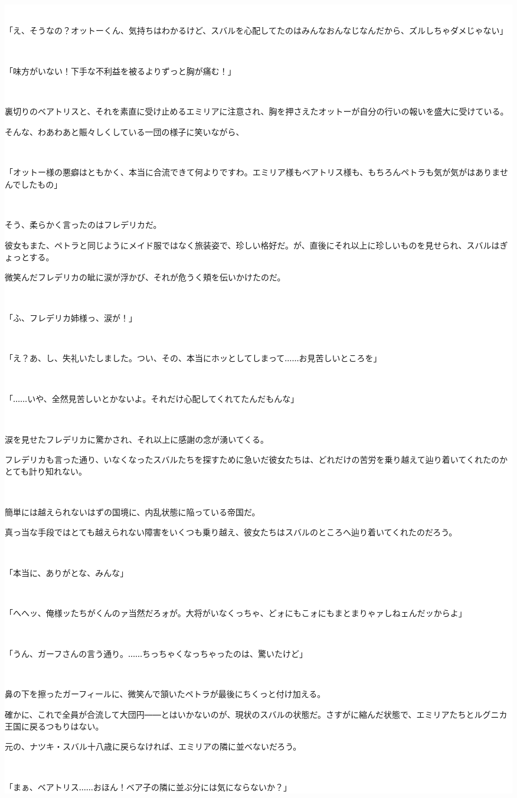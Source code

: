 　

「え、そうなの？オットーくん、気持ちはわかるけど、スバルを心配してたのはみんなおんなじなんだから、ズルしちゃダメじゃない」

　

「味方がいない！下手な不利益を被るよりずっと胸が痛む！」

　

裏切りのベアトリスと、それを素直に受け止めるエミリアに注意され、胸を押さえたオットーが自分の行いの報いを盛大に受けている。

そんな、わあわあと賑々しくしている一団の様子に笑いながら、

　

「オットー様の悪癖はともかく、本当に合流できて何よりですわ。エミリア様もベアトリス様も、もちろんペトラも気が気がはありませんでしたもの」

　

そう、柔らかく言ったのはフレデリカだ。

彼女もまた、ペトラと同じようにメイド服ではなく旅装姿で、珍しい格好だ。が、直後にそれ以上に珍しいものを見せられ、スバルはぎょっとする。

微笑んだフレデリカの眦に涙が浮かび、それが危うく頬を伝いかけたのだ。

　

「ふ、フレデリカ姉様っ、涙が！」

　

「え？あ、し、失礼いたしました。つい、その、本当にホッとしてしまって……お見苦しいところを」

　

「……いや、全然見苦しいとかないよ。それだけ心配してくれてたんだもんな」

　

涙を見せたフレデリカに驚かされ、それ以上に感謝の念が湧いてくる。

フレデリカも言った通り、いなくなったスバルたちを探すために急いだ彼女たちは、どれだけの苦労を乗り越えて辿り着いてくれたのかとても計り知れない。

　

簡単には越えられないはずの国境に、内乱状態に陥っている帝国だ。

真っ当な手段ではとても越えられない障害をいくつも乗り越え、彼女たちはスバルのところへ辿り着いてくれたのだろう。

　

「本当に、ありがとな、みんな」

　

「へへッ、俺様ッたちがくんのァ当然だろォが。大将がいなくっちゃ、どォにもこォにもまとまりゃァしねェんだッからよ」

　

「うん、ガーフさんの言う通り。……ちっちゃくなっちゃったのは、驚いたけど」

　

鼻の下を擦ったガーフィールに、微笑んで頷いたペトラが最後にちくっと付け加える。

確かに、これで全員が合流して大団円――とはいかないのが、現状のスバルの状態だ。さすがに縮んだ状態で、エミリアたちとルグニカ王国に戻るつもりはない。

元の、ナツキ・スバル十八歳に戻らなければ、エミリアの隣に並べないだろう。

　

「まぁ、ベアトリス……おほん！ベア子の隣に並ぶ分には気にならないか？」
